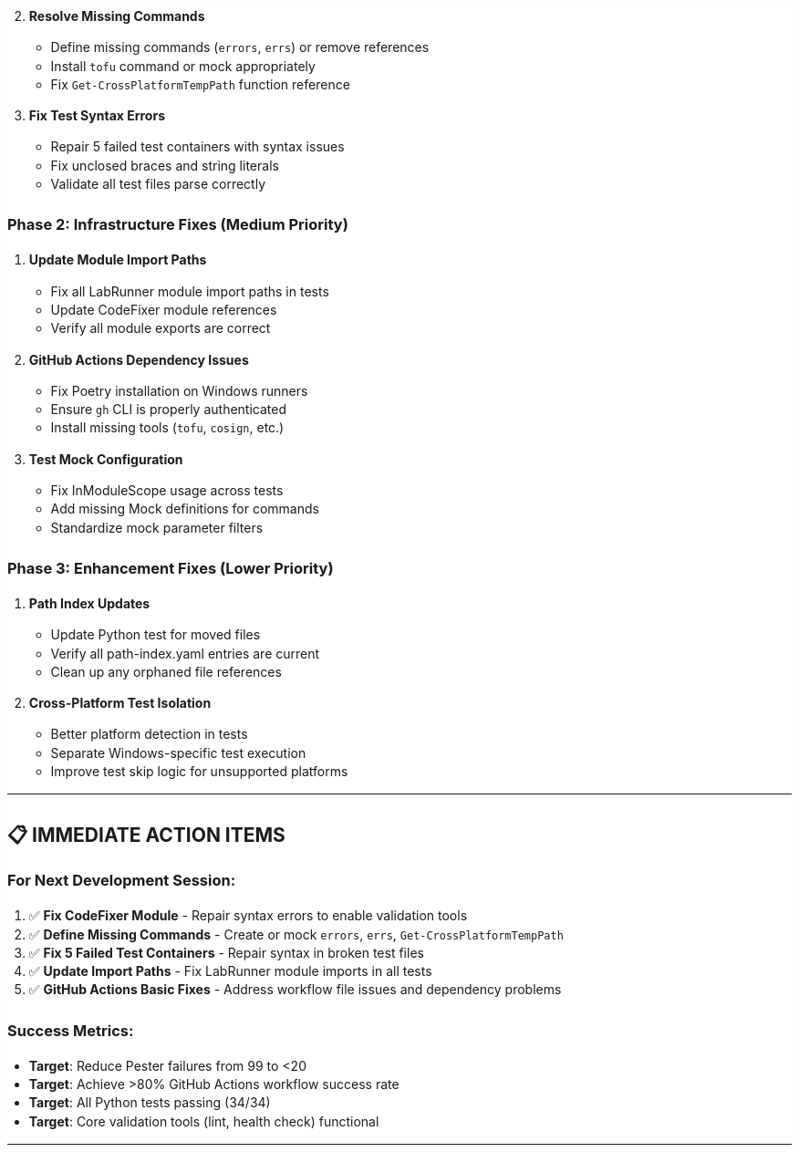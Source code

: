 2. **Resolve Missing Commands**
   - Define missing commands (`errors`, `errs`) or remove references
   - Install `tofu` command or mock appropriately
   - Fix `Get-CrossPlatformTempPath` function reference

3. **Fix Test Syntax Errors**
   - Repair 5 failed test containers with syntax issues
   - Fix unclosed braces and string literals
   - Validate all test files parse correctly

### Phase 2: Infrastructure Fixes (Medium Priority)
1. **Update Module Import Paths**
   - Fix all LabRunner module import paths in tests
   - Update CodeFixer module references
   - Verify all module exports are correct

2. **GitHub Actions Dependency Issues**
   - Fix Poetry installation on Windows runners
   - Ensure `gh` CLI is properly authenticated
   - Install missing tools (`tofu`, `cosign`, etc.)

3. **Test Mock Configuration**
   - Fix InModuleScope usage across tests
   - Add missing Mock definitions for commands
   - Standardize mock parameter filters

### Phase 3: Enhancement Fixes (Lower Priority)
1. **Path Index Updates**
   - Update Python test for moved files
   - Verify all path-index.yaml entries are current
   - Clean up any orphaned file references

2. **Cross-Platform Test Isolation**
   - Better platform detection in tests
   - Separate Windows-specific test execution
   - Improve test skip logic for unsupported platforms

---

## 📋 IMMEDIATE ACTION ITEMS

### For Next Development Session:
1. ✅ **Fix CodeFixer Module** - Repair syntax errors to enable validation tools
2. ✅ **Define Missing Commands** - Create or mock `errors`, `errs`, `Get-CrossPlatformTempPath`
3. ✅ **Fix 5 Failed Test Containers** - Repair syntax in broken test files
4. ✅ **Update Import Paths** - Fix LabRunner module imports in all tests
5. ✅ **GitHub Actions Basic Fixes** - Address workflow file issues and dependency problems

### Success Metrics:
- **Target**: Reduce Pester failures from 99 to <20
- **Target**: Achieve >80% GitHub Actions workflow success rate
- **Target**: All Python tests passing (34/34)
- **Target**: Core validation tools (lint, health check) functional

---